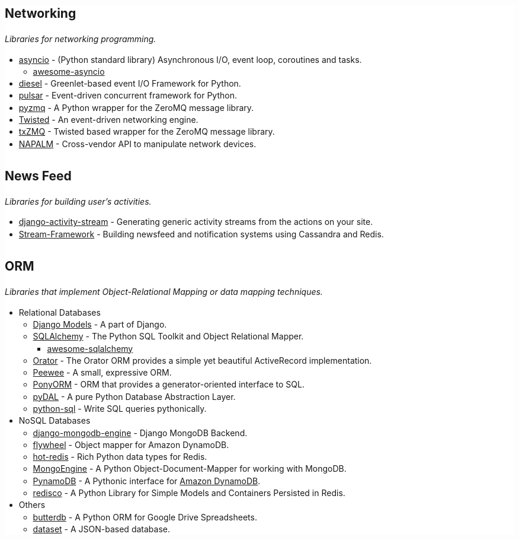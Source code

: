 Networking
----------

*Libraries for networking programming.*

-   [asyncio](https://docs.python.org/3/library/asyncio.html) - (Python standard library) Asynchronous I/O, event loop, coroutines and tasks.
    -   [awesome-asyncio](https://github.com/timofurrer/awesome-asyncio)
-   [diesel](https://github.com/dieseldev/diesel) - Greenlet-based event I/O Framework for Python.
-   [pulsar](https://github.com/quantmind/pulsar) - Event-driven concurrent framework for Python.
-   [pyzmq](http://zeromq.github.io/pyzmq/) - A Python wrapper for the ZeroMQ message library.
-   [Twisted](https://twistedmatrix.com/trac/) - An event-driven networking engine.
-   [txZMQ](https://github.com/smira/txZMQ) - Twisted based wrapper for the ZeroMQ message library.
-   [NAPALM](https://github.com/napalm-automation/napalm) - Cross-vendor API to manipulate network devices.

News Feed
---------

*Libraries for building user’s activities.*

-   [django-activity-stream](https://github.com/justquick/django-activity-stream) - Generating generic activity streams from the actions on your site.
-   [Stream-Framework](https://github.com/tschellenbach/Stream-Framework) - Building newsfeed and notification systems using Cassandra and Redis.

ORM
---

*Libraries that implement Object-Relational Mapping or data mapping techniques.*

-   Relational Databases
    -   [Django Models](https://docs.djangoproject.com/en/dev/topics/db/models/) - A part of Django.
    -   [SQLAlchemy](http://www.sqlalchemy.org/) - The Python SQL Toolkit and Object Relational Mapper.
        -   [awesome-sqlalchemy](https://github.com/dahlia/awesome-sqlalchemy)
    -   [Orator](https://orator-orm.com) - The Orator ORM provides a simple yet beautiful ActiveRecord implementation.
    -   [Peewee](https://github.com/coleifer/peewee) - A small, expressive ORM.
    -   [PonyORM](https://ponyorm.com/) - ORM that provides a generator-oriented interface to SQL.
    -   [pyDAL](https://github.com/web2py/pydal/) - A pure Python Database Abstraction Layer.
    -   [python-sql](https://pypi.python.org/pypi/python-sql) - Write SQL queries pythonically.
-   NoSQL Databases
    -   [django-mongodb-engine](https://github.com/django-nonrel/mongodb-engine) - Django MongoDB Backend.
    -   [flywheel](https://github.com/stevearc/flywheel) - Object mapper for Amazon DynamoDB.
    -   [hot-redis](https://github.com/stephenmcd/hot-redis) - Rich Python data types for Redis.
    -   [MongoEngine](http://mongoengine.org/) - A Python Object-Document-Mapper for working with MongoDB.
    -   [PynamoDB](https://github.com/pynamodb/PynamoDB) - A Pythonic interface for [Amazon DynamoDB](https://aws.amazon.com/dynamodb/).
    -   [redisco](https://github.com/kiddouk/redisco) - A Python Library for Simple Models and Containers Persisted in Redis.
-   Others
    -   [butterdb](https://github.com/terrible-ideas/butterdb) - A Python ORM for Google Drive Spreadsheets.
    -   [dataset](https://github.com/pudo/dataset) - A JSON-based database.

